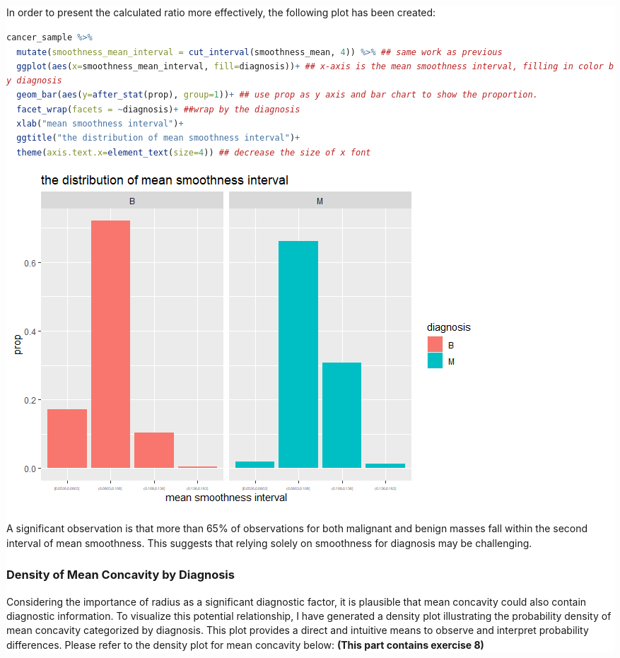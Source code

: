 In order to present the calculated ratio more effectively, the following
plot has been created:

``` r
cancer_sample %>%
  mutate(smoothness_mean_interval = cut_interval(smoothness_mean, 4)) %>% ## same work as previous
  ggplot(aes(x=smoothness_mean_interval, fill=diagnosis))+ ## x-axis is the mean smoothness interval, filling in color by diagnosis
  geom_bar(aes(y=after_stat(prop), group=1))+ ## use prop as y axis and bar chart to show the proportion.
  facet_wrap(facets = ~diagnosis)+ ##wrap by the diagnosis
  xlab("mean smoothness interval")+
  ggtitle("the distribution of mean smoothness interval")+
  theme(axis.text.x=element_text(size=4)) ## decrease the size of x font
```

![](mini-project-1_files/figure-gfm/unnamed-chunk-13-1.png)

A significant observation is that more than 65% of observations for both
malignant and benign masses fall within the second interval of mean
smoothness. This suggests that relying solely on smoothness for
diagnosis may be challenging.

### Density of Mean Concavity by Diagnosis

Considering the importance of radius as a significant diagnostic factor,
it is plausible that mean concavity could also contain diagnostic
information. To visualize this potential relationship, I have generated
a density plot illustrating the probability density of mean concavity
categorized by diagnosis. This plot provides a direct and intuitive
means to observe and interpret probability differences. Please refer to
the density plot for mean concavity below: **(This part contains
exercise 8)**
